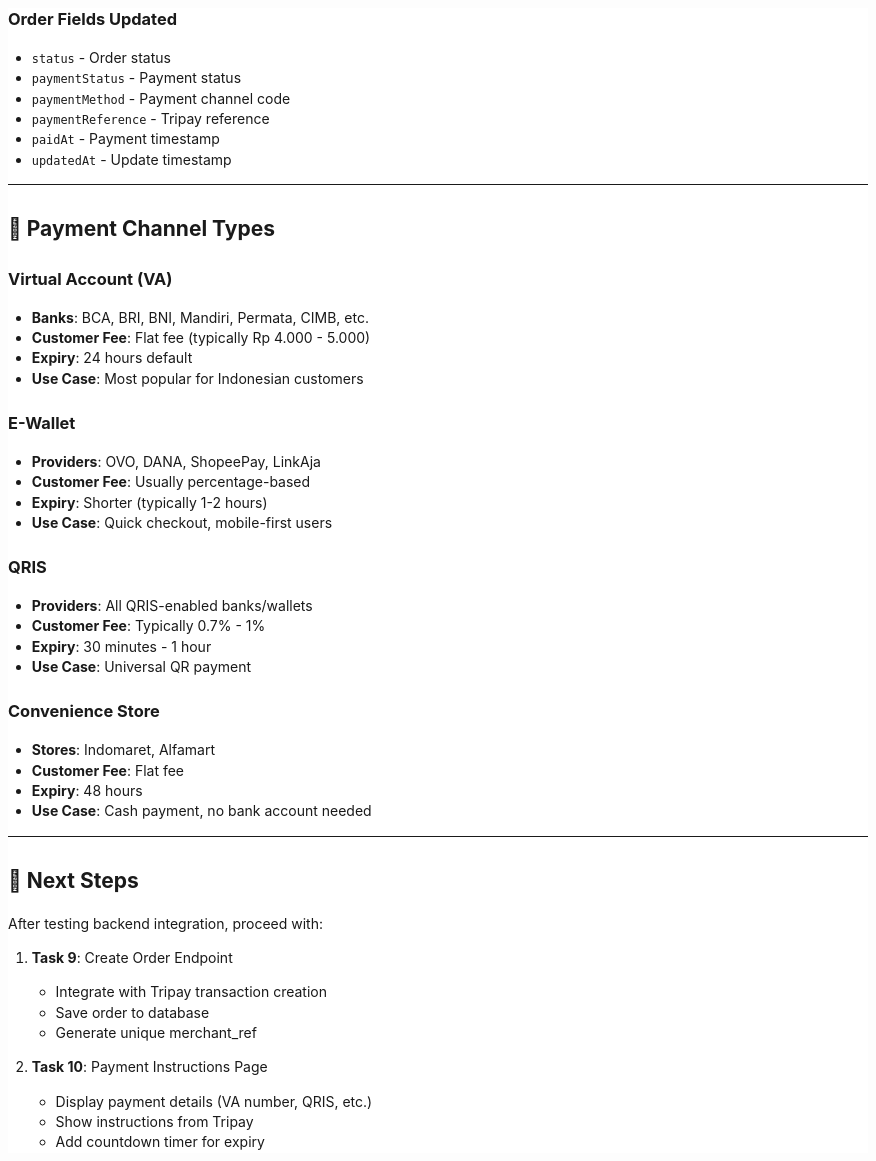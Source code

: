 ### Order Fields Updated
- `status` - Order status
- `paymentStatus` - Payment status
- `paymentMethod` - Payment channel code
- `paymentReference` - Tripay reference
- `paidAt` - Payment timestamp
- `updatedAt` - Update timestamp

---

## 🎨 Payment Channel Types

### Virtual Account (VA)
- **Banks**: BCA, BRI, BNI, Mandiri, Permata, CIMB, etc.
- **Customer Fee**: Flat fee (typically Rp 4.000 - 5.000)
- **Expiry**: 24 hours default
- **Use Case**: Most popular for Indonesian customers

### E-Wallet
- **Providers**: OVO, DANA, ShopeePay, LinkAja
- **Customer Fee**: Usually percentage-based
- **Expiry**: Shorter (typically 1-2 hours)
- **Use Case**: Quick checkout, mobile-first users

### QRIS
- **Providers**: All QRIS-enabled banks/wallets
- **Customer Fee**: Typically 0.7% - 1%
- **Expiry**: 30 minutes - 1 hour
- **Use Case**: Universal QR payment

### Convenience Store
- **Stores**: Indomaret, Alfamart
- **Customer Fee**: Flat fee
- **Expiry**: 48 hours
- **Use Case**: Cash payment, no bank account needed

---

## 🚀 Next Steps

After testing backend integration, proceed with:

1. **Task 9**: Create Order Endpoint
   - Integrate with Tripay transaction creation
   - Save order to database
   - Generate unique merchant_ref

2. **Task 10**: Payment Instructions Page
   - Display payment details (VA number, QRIS, etc.)
   - Show instructions from Tripay
   - Add countdown timer for expiry
